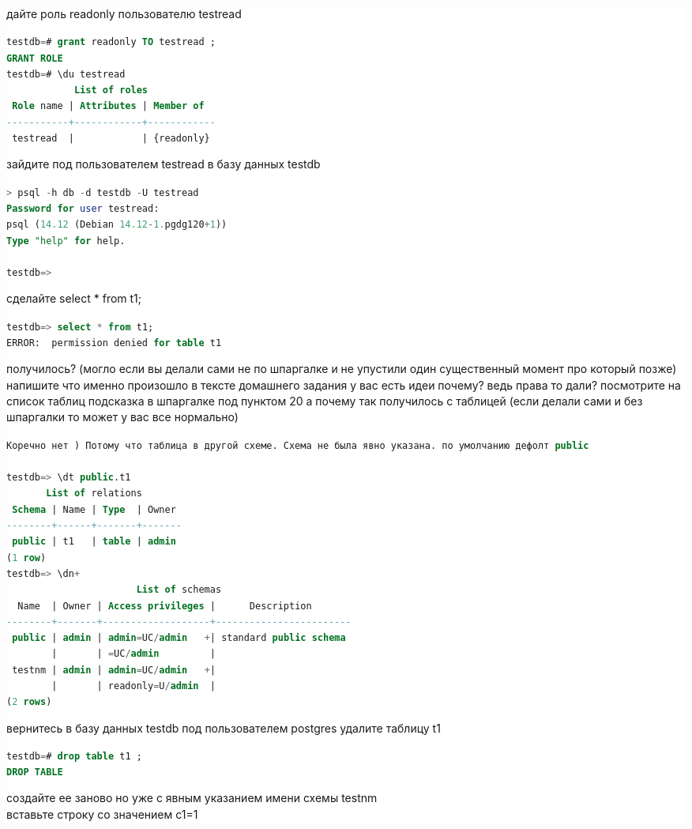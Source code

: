 ```sql
```
дайте роль readonly пользователю testread
```sql
testdb=# grant readonly TO testread ;
GRANT ROLE
testdb=# \du testread 
            List of roles
 Role name | Attributes | Member of  
-----------+------------+------------
 testread  |            | {readonly}
```
зайдите под пользователем testread в базу данных testdb
```sql
> psql -h db -d testdb -U testread 
Password for user testread: 
psql (14.12 (Debian 14.12-1.pgdg120+1))
Type "help" for help.

testdb=> 
```
сделайте select * from t1;
```sql
testdb=> select * from t1;
ERROR:  permission denied for table t1
```
получилось? (могло если вы делали сами не по шпаргалке и не упустили один существенный момент про который позже)  
напишите что именно произошло в тексте домашнего задания
у вас есть идеи почему? ведь права то дали?
посмотрите на список таблиц подсказка в шпаргалке под пунктом 20 а почему так получилось с таблицей (если делали сами и без шпаргалки то может у вас все нормально)
```sql
Коречно нет ) Потому что таблица в другой схеме. Схема не была явно указана. по умолчанию дефолт public 

testdb=> \dt public.t1 
       List of relations
 Schema | Name | Type  | Owner 
--------+------+-------+-------
 public | t1   | table | admin
(1 row)
testdb=> \dn+
                       List of schemas
  Name  | Owner | Access privileges |      Description       
--------+-------+-------------------+------------------------
 public | admin | admin=UC/admin   +| standard public schema
        |       | =UC/admin         | 
 testnm | admin | admin=UC/admin   +| 
        |       | readonly=U/admin  | 
(2 rows)
```
вернитесь в базу данных testdb под пользователем postgres
удалите таблицу t1
```sql
testdb=# drop table t1 ;
DROP TABLE
```
создайте ее заново но уже с явным указанием имени схемы testnm  
вставьте строку со значением c1=1
